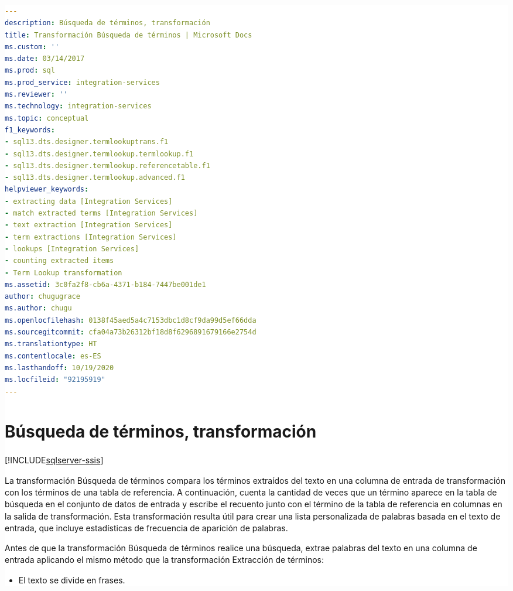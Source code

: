 ```yaml
---
description: Búsqueda de términos, transformación
title: Transformación Búsqueda de términos | Microsoft Docs
ms.custom: ''
ms.date: 03/14/2017
ms.prod: sql
ms.prod_service: integration-services
ms.reviewer: ''
ms.technology: integration-services
ms.topic: conceptual
f1_keywords:
- sql13.dts.designer.termlookuptrans.f1
- sql13.dts.designer.termlookup.termlookup.f1
- sql13.dts.designer.termlookup.referencetable.f1
- sql13.dts.designer.termlookup.advanced.f1
helpviewer_keywords:
- extracting data [Integration Services]
- match extracted terms [Integration Services]
- text extraction [Integration Services]
- term extractions [Integration Services]
- lookups [Integration Services]
- counting extracted items
- Term Lookup transformation
ms.assetid: 3c0fa2f8-cb6a-4371-b184-7447be001de1
author: chugugrace
ms.author: chugu
ms.openlocfilehash: 0138f45aed5a4c7153dbc1d8cf9da99d5ef66dda
ms.sourcegitcommit: cfa04a73b26312bf18d8f6296891679166e2754d
ms.translationtype: HT
ms.contentlocale: es-ES
ms.lasthandoff: 10/19/2020
ms.locfileid: "92195919"
---
```

# <a name="term-lookup-transformation"></a>Búsqueda de términos, transformación

[!INCLUDE[sqlserver-ssis](../../../includes/applies-to-version/sqlserver-ssis.md)]


  La transformación Búsqueda de términos compara los términos extraídos del texto en una columna de entrada de transformación con los términos de una tabla de referencia. A continuación, cuenta la cantidad de veces que un término aparece en la tabla de búsqueda en el conjunto de datos de entrada y escribe el recuento junto con el término de la tabla de referencia en columnas en la salida de transformación. Esta transformación resulta útil para crear una lista personalizada de palabras basada en el texto de entrada, que incluye estadísticas de frecuencia de aparición de palabras.  
  
 Antes de que la transformación Búsqueda de términos realice una búsqueda, extrae palabras del texto en una columna de entrada aplicando el mismo método que la transformación Extracción de términos:  
  
-   El texto se divide en frases.  
  